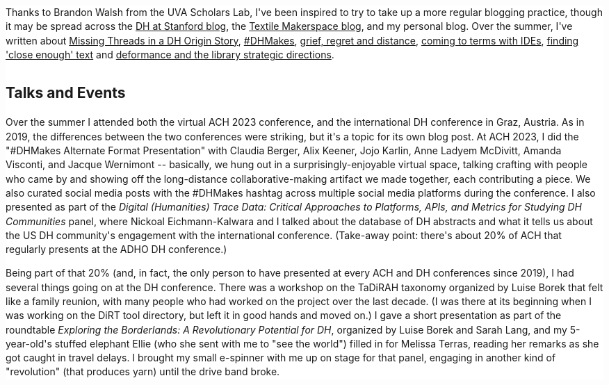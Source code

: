 Thanks to Brandon Walsh from the UVA Scholars Lab, I've been inspired to try to take up a more regular blogging practice, though it may be spread across the [DH at Stanford blog](https://digitalhumanities.stanford.edu/), the [Textile Makerspace blog](https://textilemakerspace.stanford.edu/blog/), and my personal blog. Over the summer, I've written about [Missing Threads in a DH Origin Story](https://quinndombrowski.com/blog/2023/06/21/missing-threads-dh-origin-story/), [#DHMakes](https://textilemakerspace.stanford.edu/blog/dhmakes-at-ach2023/), [grief, regret and distance](https://quinndombrowski.com/blog/2023/07/04/what-if/), [coming to terms with IDEs](https://digitalhumanities.stanford.edu/coming-to-terms-with-ides/), [finding 'close enough' text](https://digitalhumanities.stanford.edu/finding-close-enough-text/) and [deformance and the library strategic directions](https://digitalhumanities.stanford.edu/deformance-library-strategic-directions/).

## Talks and Events

Over the summer I attended both the virtual ACH 2023 conference, and the international DH conference in Graz, Austria. As in 2019, the differences between the two conferences were striking, but it's a topic for its own blog post. At ACH 2023, I did the "#DHMakes Alternate Format Presentation" with Claudia Berger, Alix Keener, Jojo Karlin, Anne Ladyem McDivitt, Amanda Visconti, and Jacque Wernimont -- basically, we hung out in a surprisingly-enjoyable virtual space, talking crafting with people who came by and showing off the long-distance collaborative-making artifact we made together, each contributing a piece. We also curated social media posts with the #DHMakes hashtag across multiple social media platforms during the conference. I also presented as part of the _Digital (Humanities) Trace Data: Critical Approaches to Platforms, APIs, and Metrics for Studying DH Communities_ panel, where Nickoal Eichmann-Kalwara and I talked about the database of DH abstracts and what it tells us about the US DH community's engagement with the international conference. (Take-away point: there's about 20% of ACH that regularly presents at the ADHO DH conference.)

Being part of that 20% (and, in fact, the only person to have presented at every ACH and DH conferences since 2019), I had several things going on at the DH conference. There was a workshop on the TaDiRAH taxonomy organized by Luise Borek that felt like a family reunion, with many people who had worked on the project over the last decade. (I was there at its beginning when I was working on the DiRT tool directory, but left it in good hands and moved on.) I gave a short presentation as part of the roundtable _Exploring the Borderlands: A Revolutionary Potential for DH_, organized by Luise Borek and Sarah Lang, and my 5-year-old's stuffed elephant Ellie (who she sent with me to "see the world") filled in for Melissa Terras, reading her remarks as she got caught in travel delays. I brought my small e-spinner with me up on stage for that panel, engaging in another kind of "revolution" (that produces yarn) until the drive band broke.
